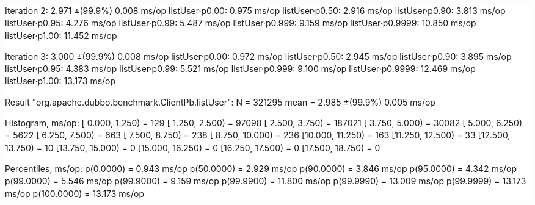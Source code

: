Iteration   2: 2.971 ±(99.9%) 0.008 ms/op
                 listUser·p0.00:   0.975 ms/op
                 listUser·p0.50:   2.916 ms/op
                 listUser·p0.90:   3.813 ms/op
                 listUser·p0.95:   4.276 ms/op
                 listUser·p0.99:   5.487 ms/op
                 listUser·p0.999:  9.159 ms/op
                 listUser·p0.9999: 10.850 ms/op
                 listUser·p1.00:   11.452 ms/op

Iteration   3: 3.000 ±(99.9%) 0.008 ms/op
                 listUser·p0.00:   0.972 ms/op
                 listUser·p0.50:   2.945 ms/op
                 listUser·p0.90:   3.895 ms/op
                 listUser·p0.95:   4.383 ms/op
                 listUser·p0.99:   5.521 ms/op
                 listUser·p0.999:  9.100 ms/op
                 listUser·p0.9999: 12.469 ms/op
                 listUser·p1.00:   13.173 ms/op



Result "org.apache.dubbo.benchmark.ClientPb.listUser":
  N = 321295
  mean =      2.985 ±(99.9%) 0.005 ms/op

  Histogram, ms/op:
    [ 0.000,  1.250) = 129 
    [ 1.250,  2.500) = 97098 
    [ 2.500,  3.750) = 187021 
    [ 3.750,  5.000) = 30082 
    [ 5.000,  6.250) = 5622 
    [ 6.250,  7.500) = 663 
    [ 7.500,  8.750) = 238 
    [ 8.750, 10.000) = 236 
    [10.000, 11.250) = 163 
    [11.250, 12.500) = 33 
    [12.500, 13.750) = 10 
    [13.750, 15.000) = 0 
    [15.000, 16.250) = 0 
    [16.250, 17.500) = 0 
    [17.500, 18.750) = 0 

  Percentiles, ms/op:
      p(0.0000) =      0.943 ms/op
     p(50.0000) =      2.929 ms/op
     p(90.0000) =      3.846 ms/op
     p(95.0000) =      4.342 ms/op
     p(99.0000) =      5.546 ms/op
     p(99.9000) =      9.159 ms/op
     p(99.9900) =     11.800 ms/op
     p(99.9990) =     13.009 ms/op
     p(99.9999) =     13.173 ms/op
    p(100.0000) =     13.173 ms/op
